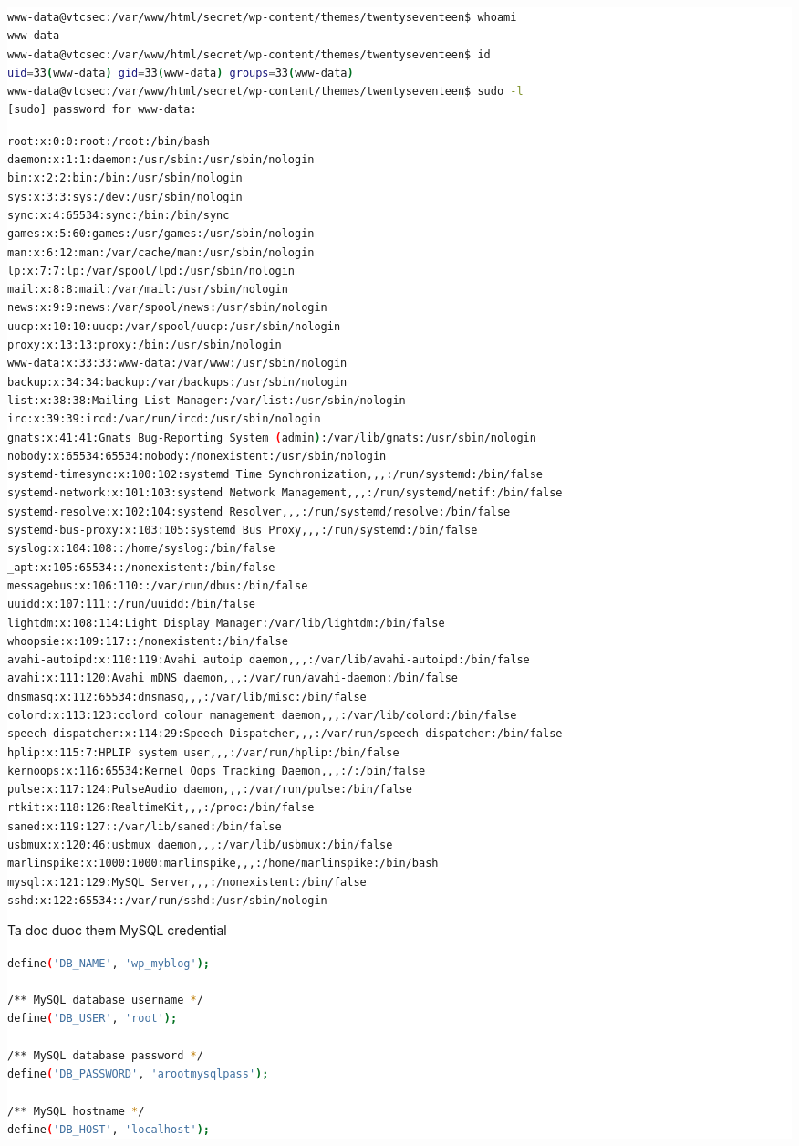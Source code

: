 ```bash
www-data@vtcsec:/var/www/html/secret/wp-content/themes/twentyseventeen$ whoami
www-data
www-data@vtcsec:/var/www/html/secret/wp-content/themes/twentyseventeen$ id
uid=33(www-data) gid=33(www-data) groups=33(www-data)
www-data@vtcsec:/var/www/html/secret/wp-content/themes/twentyseventeen$ sudo -l
[sudo] password for www-data: 
```

```bash
root:x:0:0:root:/root:/bin/bash
daemon:x:1:1:daemon:/usr/sbin:/usr/sbin/nologin
bin:x:2:2:bin:/bin:/usr/sbin/nologin
sys:x:3:3:sys:/dev:/usr/sbin/nologin
sync:x:4:65534:sync:/bin:/bin/sync
games:x:5:60:games:/usr/games:/usr/sbin/nologin
man:x:6:12:man:/var/cache/man:/usr/sbin/nologin
lp:x:7:7:lp:/var/spool/lpd:/usr/sbin/nologin
mail:x:8:8:mail:/var/mail:/usr/sbin/nologin
news:x:9:9:news:/var/spool/news:/usr/sbin/nologin
uucp:x:10:10:uucp:/var/spool/uucp:/usr/sbin/nologin
proxy:x:13:13:proxy:/bin:/usr/sbin/nologin
www-data:x:33:33:www-data:/var/www:/usr/sbin/nologin
backup:x:34:34:backup:/var/backups:/usr/sbin/nologin
list:x:38:38:Mailing List Manager:/var/list:/usr/sbin/nologin
irc:x:39:39:ircd:/var/run/ircd:/usr/sbin/nologin
gnats:x:41:41:Gnats Bug-Reporting System (admin):/var/lib/gnats:/usr/sbin/nologin
nobody:x:65534:65534:nobody:/nonexistent:/usr/sbin/nologin
systemd-timesync:x:100:102:systemd Time Synchronization,,,:/run/systemd:/bin/false
systemd-network:x:101:103:systemd Network Management,,,:/run/systemd/netif:/bin/false
systemd-resolve:x:102:104:systemd Resolver,,,:/run/systemd/resolve:/bin/false
systemd-bus-proxy:x:103:105:systemd Bus Proxy,,,:/run/systemd:/bin/false
syslog:x:104:108::/home/syslog:/bin/false
_apt:x:105:65534::/nonexistent:/bin/false
messagebus:x:106:110::/var/run/dbus:/bin/false
uuidd:x:107:111::/run/uuidd:/bin/false
lightdm:x:108:114:Light Display Manager:/var/lib/lightdm:/bin/false
whoopsie:x:109:117::/nonexistent:/bin/false
avahi-autoipd:x:110:119:Avahi autoip daemon,,,:/var/lib/avahi-autoipd:/bin/false
avahi:x:111:120:Avahi mDNS daemon,,,:/var/run/avahi-daemon:/bin/false
dnsmasq:x:112:65534:dnsmasq,,,:/var/lib/misc:/bin/false
colord:x:113:123:colord colour management daemon,,,:/var/lib/colord:/bin/false
speech-dispatcher:x:114:29:Speech Dispatcher,,,:/var/run/speech-dispatcher:/bin/false
hplip:x:115:7:HPLIP system user,,,:/var/run/hplip:/bin/false
kernoops:x:116:65534:Kernel Oops Tracking Daemon,,,:/:/bin/false
pulse:x:117:124:PulseAudio daemon,,,:/var/run/pulse:/bin/false
rtkit:x:118:126:RealtimeKit,,,:/proc:/bin/false
saned:x:119:127::/var/lib/saned:/bin/false
usbmux:x:120:46:usbmux daemon,,,:/var/lib/usbmux:/bin/false
marlinspike:x:1000:1000:marlinspike,,,:/home/marlinspike:/bin/bash
mysql:x:121:129:MySQL Server,,,:/nonexistent:/bin/false
sshd:x:122:65534::/var/run/sshd:/usr/sbin/nologin
```
Ta doc duoc them MySQL credential
```bash
define('DB_NAME', 'wp_myblog');

/** MySQL database username */
define('DB_USER', 'root');

/** MySQL database password */
define('DB_PASSWORD', 'arootmysqlpass');

/** MySQL hostname */
define('DB_HOST', 'localhost');
```
